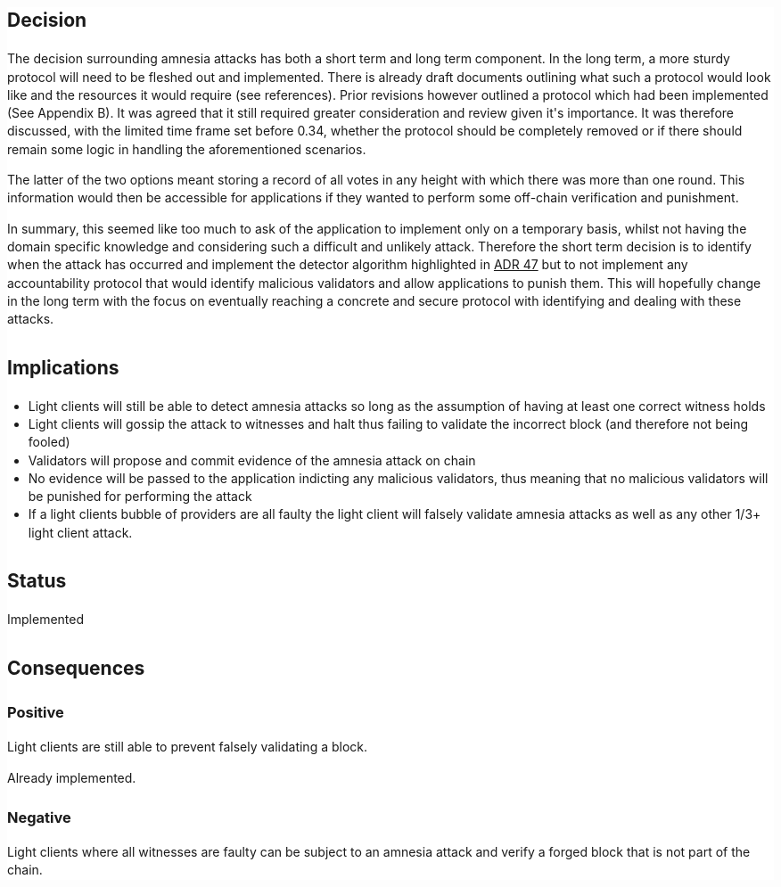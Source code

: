 ## Decision

The decision surrounding amnesia attacks has both a short term and long term component. In the long term, a more sturdy protocol will need to be fleshed out and implemented. There is already draft documents outlining what such a protocol would look like and the resources it would require (see references). Prior revisions however outlined a protocol which had been implemented (See Appendix B). It was agreed that it still required greater consideration and review given it's importance. It was therefore discussed, with the limited time frame set before 0.34, whether the protocol should be completely removed or if there should remain some logic in handling the aforementioned scenarios.

The latter of the two options meant storing a record of all votes in any height with which there was more than one round. This information would then be accessible for applications if they wanted to perform some off-chain verification and punishment.

In summary, this seemed like too much to ask of the application to implement only on a temporary basis, whilst not having the domain specific knowledge and considering such a difficult and unlikely attack. Therefore the short term decision is to identify when the attack has occurred and implement the detector algorithm highlighted in [ADR 47](https://github.com/tendermint/tendermint/blob/master/docs/architecture/adr-047-handling-evidence-from-light-client.md) but to not implement any accountability protocol that would identify malicious validators and allow applications to punish them. This will hopefully change in the long term with the focus on eventually reaching a concrete and secure protocol with identifying and dealing with these attacks.

## Implications

- Light clients will still be able to detect amnesia attacks so long as the assumption of having at least one correct witness holds
- Light clients will gossip the attack to witnesses and halt thus failing to validate the incorrect block (and therefore not being fooled)
- Validators will propose and commit evidence of the amnesia attack on chain
- No evidence will be passed to the application indicting any malicious validators, thus meaning that no malicious validators will be punished for performing the attack
- If a light clients bubble of providers are all faulty the light client will falsely validate amnesia attacks as well as any other 1/3+ light client attack.

## Status

Implemented

## Consequences

### Positive

Light clients are still able to prevent falsely validating a block.

Already implemented.

### Negative

Light clients where all witnesses are faulty can be subject to an amnesia attack and verify a forged block that is not part of the chain.
